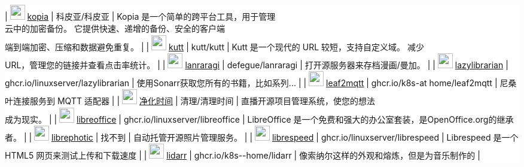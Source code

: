 | <img src="https://truecharts.org/_static/img/appicons/kopia.png" width="25" height="25" /> [kopia](https://github.com/truecharts/apps/tree/master/charts/incubator/kopia)                                                              | 科皮亚/科皮亚                                      | Kopia 是一个简单的跨平台工具，用于管理<br />云中的加密备份。 它提供快速、递增的备份、安全的客户端<br />端到端加密、压缩和数据避免重复。                                                                                                                                                                                           |
| <img src="https://truecharts.org/_static/img/appicons/kutt.png" width="25" height="25" /> [kutt](https://github.com/truecharts/apps/tree/master/charts/stable/kutt)                                                                    | kutt/kutt                                    | Kutt 是一个现代的 URL 较短，支持自定义域。 减少<br />URL，管理您的链接并查看点击率统计。                                                                                                                                                                                                                        |
| <img src="https://truecharts.org/_static/img/appicons/lanraragi.png" width="25" height="25" /> [lanraragi](https://github.com/truecharts/apps/tree/master/charts/stable/lanraragi)                                                     | defegue/lanraragi                            | 打开源服务器来存档漫画/曼加。                                                                                                                                                                                                                                                                     |
| <img src="https://truecharts.org/_static/img/appicons/lazylibrarian.png" width="25" height="25" /> [lazylibrarian](https://github.com/truecharts/apps/tree/master/charts/stable/lazylibrarian)                                         | ghcr.io/linuxserver/lazylibrarian            | 使用Sonarr获取您所有的书籍，比如系列...                                                                                                                                                                                                                                                            |
| <img src="https://truecharts.org/_static/img/appicons/leaf2mqtt.png" width="25" height="25" /> [leaf2mqtt](https://github.com/truecharts/apps/tree/master/charts/stable/leaf2mqtt)                                                     | ghcr.io/k8s-at home/leaf2mqtt                | 尼桑叶连接服务到 MQTT 适配器                                                                                                                                                                                                                                                                   |
| <img src="https://truecharts.org/_static/img/appicons/leantime.png" width="25" height="25" /> [净化时间](https://github.com/truecharts/apps/tree/master/charts/stable/leantime)                                                            | 清理/清理时间                                      | 直播开源项目管理系统，使您的想法<br />成为现实。                                                                                                                                                                                                                                                   |
| <img src="https://truecharts.org/_static/img/appicons/libreoffice.png" width="25" height="25" /> [libreoffice](https://github.com/truecharts/apps/tree/master/charts/stable/libreoffice)                                               | ghcr.io/linuxserver/libreoffice              | LibreOffice 是一个免费和强大的办公室套装，是OpenOffice.org的继承者。                                                                                                                                                                                                                                     |
| <img src="https://truecharts.org/_static/img/appicons/librephotos.png" width="25" height="25" /> [librephotic](https://github.com/truecharts/apps/tree/master/charts/stable/librephotos)                                               | 找不到                                          | 自动托管开源照片管理服务。                                                                                                                                                                                                                                                                       |
| <img src="https://truecharts.org/_static/img/appicons/librespeed.png" width="25" height="25" /> [librespeed](https://github.com/truecharts/apps/tree/master/charts/stable/librespeed)                                                  | ghcr.io/linuxserver/librespeed               | Librespeed 是一个 HTML5 网页来测试上传和下载速度                                                                                                                                                                                                                                                   |
| <img src="https://truecharts.org/_static/img/appicons/lidarr.png" width="25" height="25" /> [lidarr](https://github.com/truecharts/apps/tree/master/charts/stable/lidarr)                                                              | ghcr.io/k8s--home/lidarr                     | 像索纳尔这样的外观和熔炼，但是为音乐制作的                                                                                                                                                                                                                                                               |